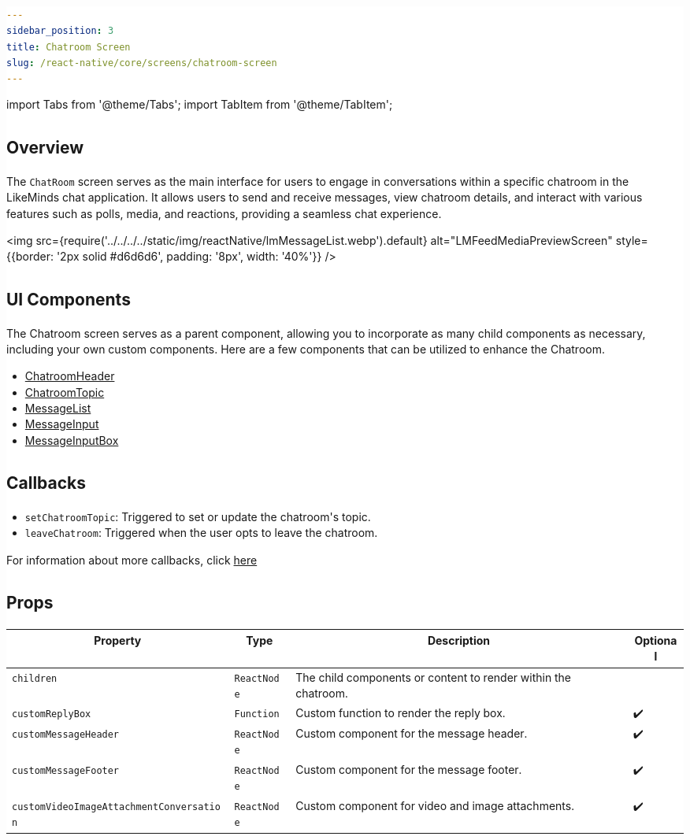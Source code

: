 ```yaml
---
sidebar_position: 3
title: Chatroom Screen
slug: /react-native/core/screens/chatroom-screen
---
```


import Tabs from '@theme/Tabs';
import TabItem from '@theme/TabItem';

## Overview

The `ChatRoom` screen serves as the main interface for users to engage in conversations within a specific chatroom in the LikeMinds chat application. It allows users to send and receive messages, view chatroom details, and interact with various features such as polls, media, and reactions, providing a seamless chat experience.

<img
src={require('../../../../static/img/reactNative/lmMessageList.webp').default}
alt="LMFeedMediaPreviewScreen"
style={{border: '2px solid #d6d6d6', padding: '8px', width: '40%'}}
/>

## UI Components

The Chatroom screen serves as a parent component, allowing you to incorporate as many child components as necessary, including your own custom components. Here are a few components that can be utilized to enhance the Chatroom.

- [ChatroomHeader](../Components/Chatroom/LMChatroomHeader.md)
- [ChatroomTopic](../Components/Chatroom/LMChatroomTopic.md)
- [MessageList](../Components/Chatroom/LMChatroomMessageList.md)
- [MessageInput](../Components/Chatroom/LMChatroomInputBox.md)
- [MessageInputBox](../Components/MessageInput/MessageInputBox.md)

## Callbacks

- `setChatroomTopic`: Triggered to set or update the chatroom's topic.
- `leaveChatroom`: Triggered when the user opts to leave the chatroom.

For information about more callbacks, click [here](https://github.com/LikeMindsCommunity/likeminds-chat-reactnative/blob/master/likeminds-chat-reactnative-integration/ChatSX/context/ChatroomContext.tsx)

## Props

| Property                                 | Type        | Description                                                    | Optional           |
| ---------------------------------------- | ----------- | -------------------------------------------------------------- | ------------------ |
| `children`                               | `ReactNode` | The child components or content to render within the chatroom. |                    |
| `customReplyBox`                         | `Function`  | Custom function to render the reply box.                       | :heavy_check_mark: |
| `customMessageHeader`                    | `ReactNode` | Custom component for the message header.                       | :heavy_check_mark: |
| `customMessageFooter`                    | `ReactNode` | Custom component for the message footer.                       | :heavy_check_mark: |
| `customVideoImageAttachmentConversation` | `ReactNode` | Custom component for video and image attachments.              | :heavy_check_mark: |
